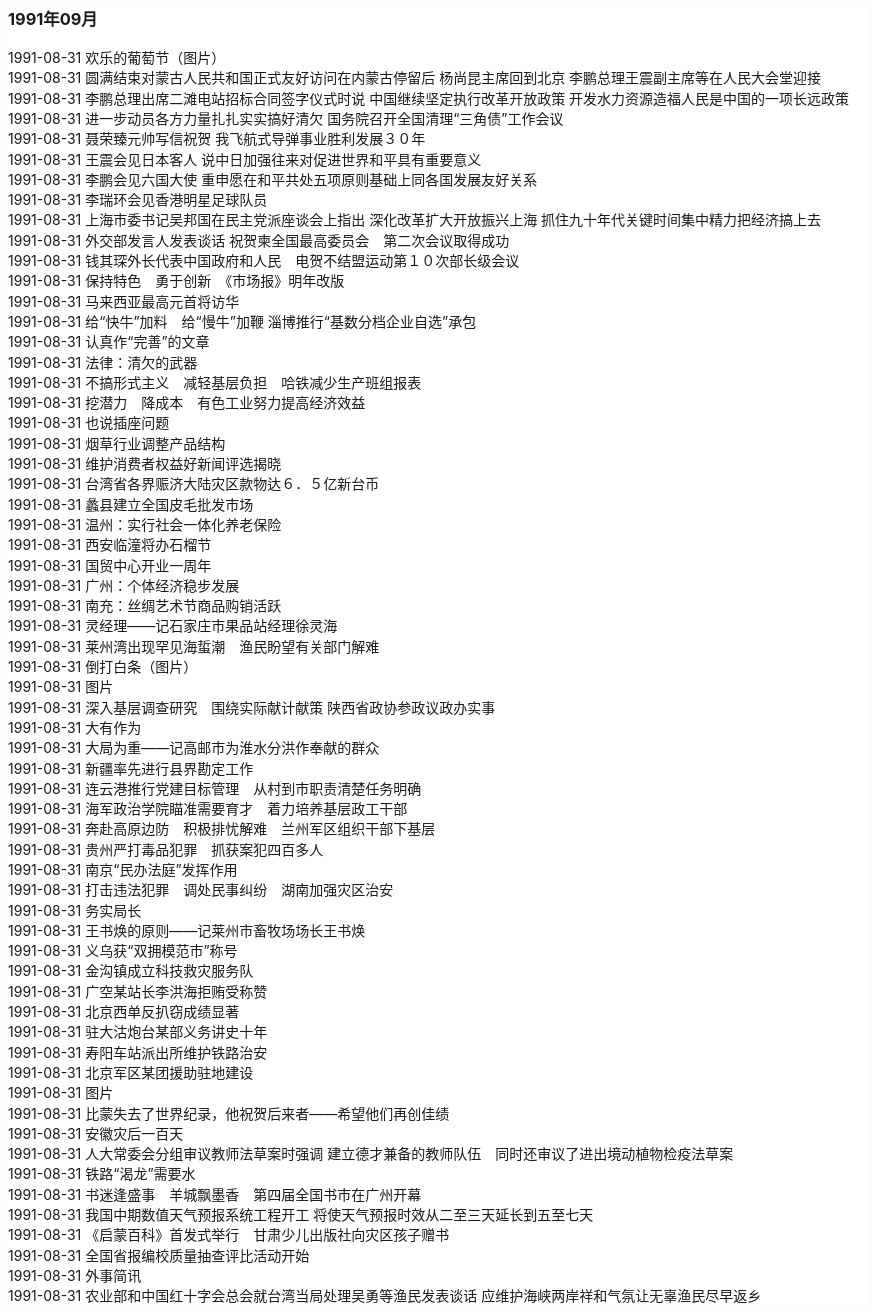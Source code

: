 ### 1991年09月  
1991-08-31 欢乐的葡萄节（图片）  
1991-08-31 圆满结束对蒙古人民共和国正式友好访问在内蒙古停留后  杨尚昆主席回到北京  李鹏总理王震副主席等在人民大会堂迎接  
1991-08-31 李鹏总理出席二滩电站招标合同签字仪式时说  中国继续坚定执行改革开放政策  开发水力资源造福人民是中国的一项长远政策  
1991-08-31 进一步动员各方力量扎扎实实搞好清欠  国务院召开全国清理“三角债”工作会议  
1991-08-31 聂荣臻元帅写信祝贺  我飞航式导弹事业胜利发展３０年  
1991-08-31 王震会见日本客人  说中日加强往来对促进世界和平具有重要意义  
1991-08-31 李鹏会见六国大使  重申愿在和平共处五项原则基础上同各国发展友好关系  
1991-08-31 李瑞环会见香港明星足球队员  
1991-08-31 上海市委书记吴邦国在民主党派座谈会上指出  深化改革扩大开放振兴上海  抓住九十年代关键时间集中精力把经济搞上去  
1991-08-31 外交部发言人发表谈话  祝贺柬全国最高委员会　第二次会议取得成功  
1991-08-31 钱其琛外长代表中国政府和人民　电贺不结盟运动第１０次部长级会议  
1991-08-31 保持特色　勇于创新　《市场报》明年改版  
1991-08-31 马来西亚最高元首将访华  
1991-08-31 给“快牛”加料　给“慢牛”加鞭  淄博推行“基数分档企业自选”承包  
1991-08-31 认真作“完善”的文章  
1991-08-31 法律：清欠的武器  
1991-08-31 不搞形式主义　减轻基层负担　哈铁减少生产班组报表  
1991-08-31 挖潜力　降成本　有色工业努力提高经济效益  
1991-08-31 也说插座问题  
1991-08-31 烟草行业调整产品结构  
1991-08-31 维护消费者权益好新闻评选揭晓  
1991-08-31 台湾省各界赈济大陆灾区款物达６．５亿新台币  
1991-08-31 蠡县建立全国皮毛批发市场  
1991-08-31 温州：实行社会一体化养老保险  
1991-08-31 西安临潼将办石榴节  
1991-08-31 国贸中心开业一周年  
1991-08-31 广州：个体经济稳步发展  
1991-08-31 南充：丝绸艺术节商品购销活跃  
1991-08-31 灵经理——记石家庄市果品站经理徐灵海  
1991-08-31 莱州湾出现罕见海蜇潮　渔民盼望有关部门解难  
1991-08-31 倒打白条（图片）  
1991-08-31 图片  
1991-08-31 深入基层调查研究　围绕实际献计献策  陕西省政协参政议政办实事  
1991-08-31 大有作为  
1991-08-31 大局为重——记高邮市为淮水分洪作奉献的群众  
1991-08-31 新疆率先进行县界勘定工作  
1991-08-31 连云港推行党建目标管理　从村到市职责清楚任务明确  
1991-08-31 海军政治学院瞄准需要育才　着力培养基层政工干部  
1991-08-31 奔赴高原边防　积极排忧解难　兰州军区组织干部下基层  
1991-08-31 贵州严打毒品犯罪　抓获案犯四百多人  
1991-08-31 南京“民办法庭”发挥作用  
1991-08-31 打击违法犯罪　调处民事纠纷　湖南加强灾区治安  
1991-08-31 务实局长  
1991-08-31 王书焕的原则——记莱州市畜牧场场长王书焕  
1991-08-31 义乌获“双拥模范市”称号  
1991-08-31 金沟镇成立科技救灾服务队  
1991-08-31 广空某站长李洪海拒贿受称赞  
1991-08-31 北京西单反扒窃成绩显著  
1991-08-31 驻大沽炮台某部义务讲史十年  
1991-08-31 寿阳车站派出所维护铁路治安  
1991-08-31 北京军区某团援助驻地建设  
1991-08-31 图片  
1991-08-31 比蒙失去了世界纪录，他祝贺后来者——希望他们再创佳绩  
1991-08-31 安徽灾后一百天  
1991-08-31 人大常委会分组审议教师法草案时强调  建立德才兼备的教师队伍　同时还审议了进出境动植物检疫法草案  
1991-08-31 铁路“渴龙”需要水  
1991-08-31 书迷逢盛事　羊城飘墨香　第四届全国书市在广州开幕  
1991-08-31 我国中期数值天气预报系统工程开工  将使天气预报时效从二至三天延长到五至七天  
1991-08-31 《启蒙百科》首发式举行　甘肃少儿出版社向灾区孩子赠书  
1991-08-31 全国省报编校质量抽查评比活动开始  
1991-08-31 外事简讯  
1991-08-31 农业部和中国红十字会总会就台湾当局处理吴勇等渔民发表谈话  应维护海峡两岸祥和气氛让无辜渔民尽早返乡  